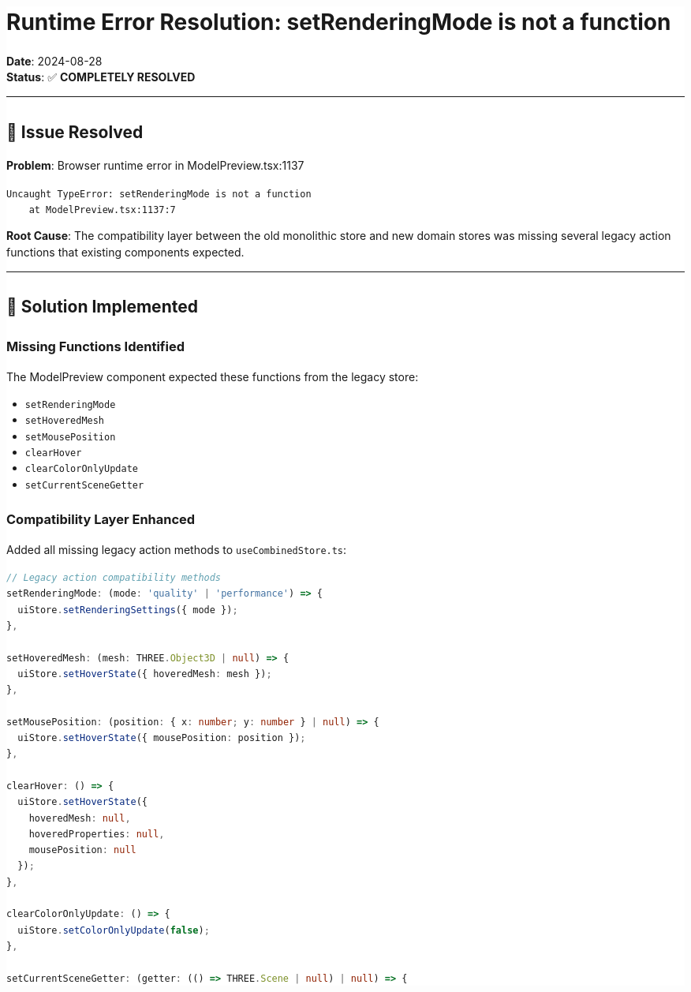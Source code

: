 # Runtime Error Resolution: setRenderingMode is not a function

**Date**: 2024-08-28  
**Status**: ✅ **COMPLETELY RESOLVED**

---

## 🎯 Issue Resolved

**Problem**: Browser runtime error in ModelPreview.tsx:1137
```
Uncaught TypeError: setRenderingMode is not a function
    at ModelPreview.tsx:1137:7
```

**Root Cause**: The compatibility layer between the old monolithic store and new domain stores was missing several legacy action functions that existing components expected.

---

## 🔧 Solution Implemented

### **Missing Functions Identified**

The ModelPreview component expected these functions from the legacy store:
- `setRenderingMode`
- `setHoveredMesh` 
- `setMousePosition`
- `clearHover`
- `clearColorOnlyUpdate`
- `setCurrentSceneGetter`

### **Compatibility Layer Enhanced**

Added all missing legacy action methods to `useCombinedStore.ts`:

```typescript
// Legacy action compatibility methods
setRenderingMode: (mode: 'quality' | 'performance') => {
  uiStore.setRenderingSettings({ mode });
},

setHoveredMesh: (mesh: THREE.Object3D | null) => {
  uiStore.setHoverState({ hoveredMesh: mesh });
},

setMousePosition: (position: { x: number; y: number } | null) => {
  uiStore.setHoverState({ mousePosition: position });
},

clearHover: () => {
  uiStore.setHoverState({ 
    hoveredMesh: null, 
    hoveredProperties: null, 
    mousePosition: null 
  });
},

clearColorOnlyUpdate: () => {
  uiStore.setColorOnlyUpdate(false);
},

setCurrentSceneGetter: (getter: (() => THREE.Scene | null) | null) => {
```